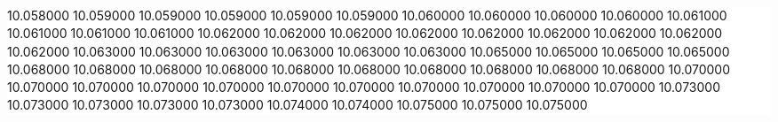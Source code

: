 10.058000
10.059000
10.059000
10.059000
10.059000
10.059000
10.060000
10.060000
10.060000
10.060000
10.061000
10.061000
10.061000
10.061000
10.062000
10.062000
10.062000
10.062000
10.062000
10.062000
10.062000
10.062000
10.062000
10.063000
10.063000
10.063000
10.063000
10.063000
10.063000
10.065000
10.065000
10.065000
10.065000
10.068000
10.068000
10.068000
10.068000
10.068000
10.068000
10.068000
10.068000
10.068000
10.068000
10.070000
10.070000
10.070000
10.070000
10.070000
10.070000
10.070000
10.070000
10.070000
10.070000
10.070000
10.073000
10.073000
10.073000
10.073000
10.073000
10.074000
10.074000
10.075000
10.075000
10.075000